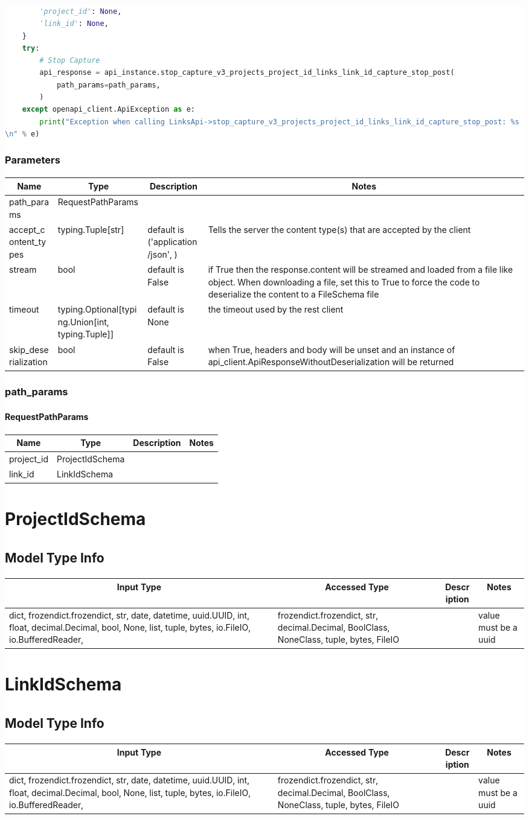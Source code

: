 ```python
        'project_id': None,
        'link_id': None,
    }
    try:
        # Stop Capture
        api_response = api_instance.stop_capture_v3_projects_project_id_links_link_id_capture_stop_post(
            path_params=path_params,
        )
    except openapi_client.ApiException as e:
        print("Exception when calling LinksApi->stop_capture_v3_projects_project_id_links_link_id_capture_stop_post: %s\n" % e)
```
### Parameters

Name | Type | Description  | Notes
------------- | ------------- | ------------- | -------------
path_params | RequestPathParams | |
accept_content_types | typing.Tuple[str] | default is ('application/json', ) | Tells the server the content type(s) that are accepted by the client
stream | bool | default is False | if True then the response.content will be streamed and loaded from a file like object. When downloading a file, set this to True to force the code to deserialize the content to a FileSchema file
timeout | typing.Optional[typing.Union[int, typing.Tuple]] | default is None | the timeout used by the rest client
skip_deserialization | bool | default is False | when True, headers and body will be unset and an instance of api_client.ApiResponseWithoutDeserialization will be returned

### path_params
#### RequestPathParams

Name | Type | Description  | Notes
------------- | ------------- | ------------- | -------------
project_id | ProjectIdSchema | | 
link_id | LinkIdSchema | | 

# ProjectIdSchema

## Model Type Info
Input Type | Accessed Type | Description | Notes
------------ | ------------- | ------------- | -------------
dict, frozendict.frozendict, str, date, datetime, uuid.UUID, int, float, decimal.Decimal, bool, None, list, tuple, bytes, io.FileIO, io.BufferedReader,  | frozendict.frozendict, str, decimal.Decimal, BoolClass, NoneClass, tuple, bytes, FileIO |  | value must be a uuid

# LinkIdSchema

## Model Type Info
Input Type | Accessed Type | Description | Notes
------------ | ------------- | ------------- | -------------
dict, frozendict.frozendict, str, date, datetime, uuid.UUID, int, float, decimal.Decimal, bool, None, list, tuple, bytes, io.FileIO, io.BufferedReader,  | frozendict.frozendict, str, decimal.Decimal, BoolClass, NoneClass, tuple, bytes, FileIO |  | value must be a uuid
